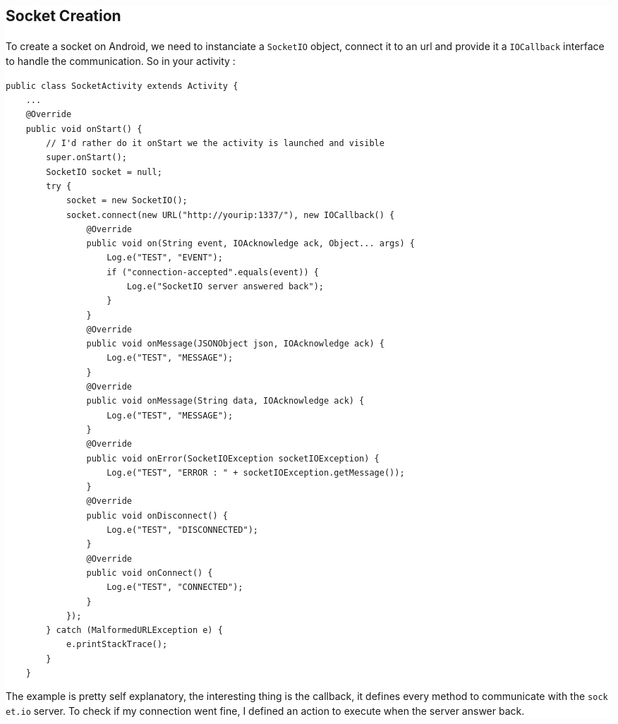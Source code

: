 ## Socket Creation

To create a socket on Android, we need to instanciate a `SocketIO` object,  connect it to an url and provide it a `IOCallback` interface to handle the communication. So in your activity :

    public class SocketActivity extends Activity {
        ...
        @Override
        public void onStart() {
            // I'd rather do it onStart we the activity is launched and visible
            super.onStart();
            SocketIO socket = null;
            try {
                socket = new SocketIO();
                socket.connect(new URL("http://yourip:1337/"), new IOCallback() {
                    @Override
                    public void on(String event, IOAcknowledge ack, Object... args) {
                        Log.e("TEST", "EVENT");
                        if ("connection-accepted".equals(event)) {
                            Log.e("SocketIO server answered back");
                        }
                    }
                    @Override
                    public void onMessage(JSONObject json, IOAcknowledge ack) {
                        Log.e("TEST", "MESSAGE");
                    }
                    @Override
                    public void onMessage(String data, IOAcknowledge ack) {
                        Log.e("TEST", "MESSAGE");
                    }
                    @Override
                    public void onError(SocketIOException socketIOException) {
                        Log.e("TEST", "ERROR : " + socketIOException.getMessage());
                    }
                    @Override
                    public void onDisconnect() {
                        Log.e("TEST", "DISCONNECTED");
                    }
                    @Override
                    public void onConnect() {
                        Log.e("TEST", "CONNECTED");
                    }
                });
            } catch (MalformedURLException e) {
                e.printStackTrace();
            }
        }

The example is pretty self explanatory, the interesting thing is the callback, it defines every method to communicate with the `socket.io` server. To check if my connection went fine, I defined an action to execute when the server answer back.
